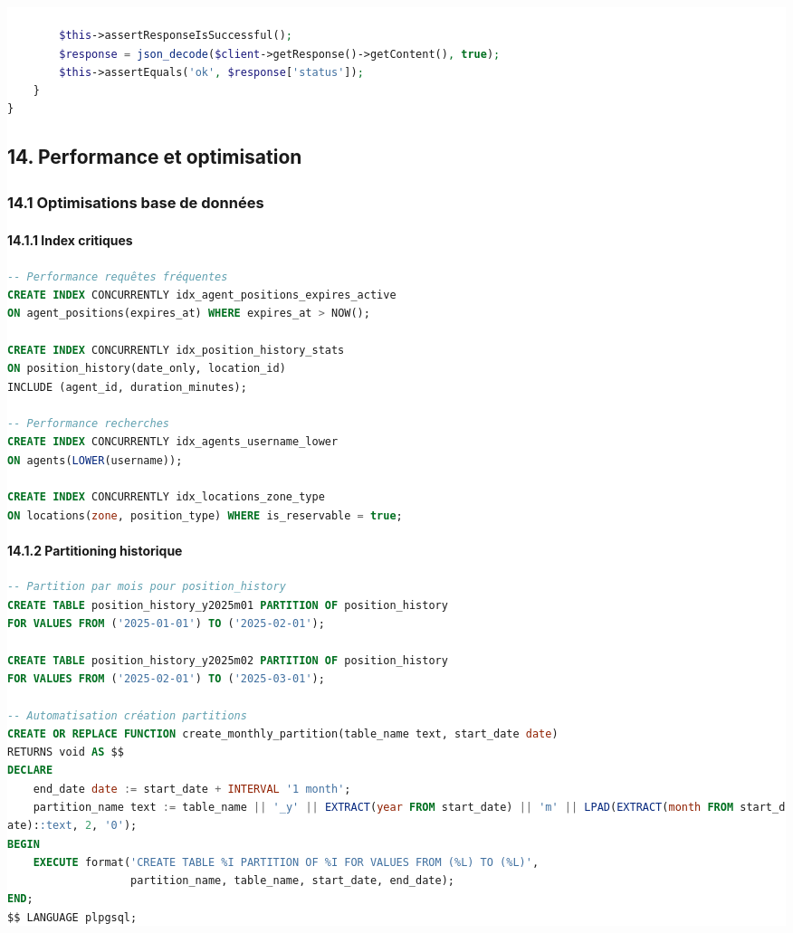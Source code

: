 ```php

        $this->assertResponseIsSuccessful();
        $response = json_decode($client->getResponse()->getContent(), true);
        $this->assertEquals('ok', $response['status']);
    }
}
```

## 14. Performance et optimisation

### 14.1 Optimisations base de données

#### 14.1.1 Index critiques
```sql
-- Performance requêtes fréquentes
CREATE INDEX CONCURRENTLY idx_agent_positions_expires_active
ON agent_positions(expires_at) WHERE expires_at > NOW();

CREATE INDEX CONCURRENTLY idx_position_history_stats
ON position_history(date_only, location_id)
INCLUDE (agent_id, duration_minutes);

-- Performance recherches
CREATE INDEX CONCURRENTLY idx_agents_username_lower
ON agents(LOWER(username));

CREATE INDEX CONCURRENTLY idx_locations_zone_type
ON locations(zone, position_type) WHERE is_reservable = true;
```

#### 14.1.2 Partitioning historique
```sql
-- Partition par mois pour position_history
CREATE TABLE position_history_y2025m01 PARTITION OF position_history
FOR VALUES FROM ('2025-01-01') TO ('2025-02-01');

CREATE TABLE position_history_y2025m02 PARTITION OF position_history
FOR VALUES FROM ('2025-02-01') TO ('2025-03-01');

-- Automatisation création partitions
CREATE OR REPLACE FUNCTION create_monthly_partition(table_name text, start_date date)
RETURNS void AS $$
DECLARE
    end_date date := start_date + INTERVAL '1 month';
    partition_name text := table_name || '_y' || EXTRACT(year FROM start_date) || 'm' || LPAD(EXTRACT(month FROM start_date)::text, 2, '0');
BEGIN
    EXECUTE format('CREATE TABLE %I PARTITION OF %I FOR VALUES FROM (%L) TO (%L)',
                   partition_name, table_name, start_date, end_date);
END;
$$ LANGUAGE plpgsql;
```
